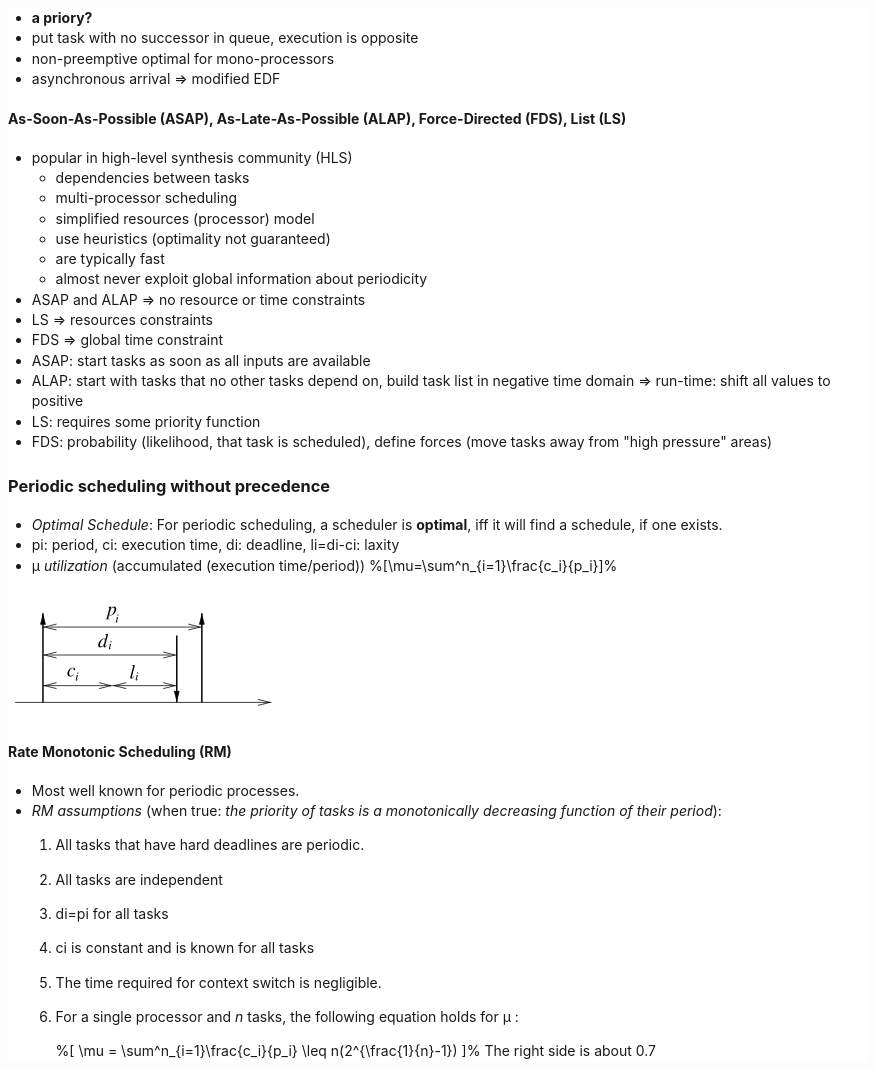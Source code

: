* **a priory?**
* put task with no successor in queue, execution is opposite
* non-preemptive optimal for mono-processors
* asynchronous arrival => modified EDF

#### As-Soon-As-Possible (ASAP), As-Late-As-Possible (ALAP), Force-Directed (FDS), List (LS)
* popular in high-level synthesis community (HLS)
    * dependencies between tasks
    * multi-processor scheduling
    * simplified resources (processor) model
    * use heuristics (optimality not guaranteed)
    * are typically fast
    * almost never exploit global information about periodicity
* ASAP and ALAP => no resource or time constraints
* LS => resources constraints
* FDS => global time constraint
* ASAP: start tasks as soon as all inputs are available
* ALAP: start with tasks that no other tasks depend on, build task list in negative time domain => run-time: shift all values to positive
* LS: requires some priority function
* FDS: probability (likelihood, that task is scheduled), define forces (move tasks away from "high pressure" areas)

### Periodic scheduling without precedence
* _Optimal Schedule_: For periodic scheduling, a scheduler is **optimal**, iff it will find a schedule, if one exists.
* pi: period, ci: execution time, di: deadline, li=di-ci: laxity
* &#xB5; _utilization_ (accumulated (execution time/period)) %\[\mu=\sum^n_{i=1}\frac{c_i}{p_i}\]%

![task](task.png)

#### Rate Monotonic Scheduling (RM)
* Most well known for periodic processes.
* _RM assumptions_ (when true: _the priority of tasks is a monotonically decreasing function of their period_):
    1. All tasks that have hard deadlines are periodic.
    2. All tasks are independent
    3. di=pi for all tasks
    4. ci is constant and is known for all tasks
    5. The time required for context switch is negligible.
    6. For a single processor and _n_ tasks, the following equation holds for &#xB5; :

        %\[ \mu = \sum^n_{i=1}\frac{c_i}{p_i} \leq n(2^{\frac{1}{n}-1}) \]%
        The right side is about 0.7
